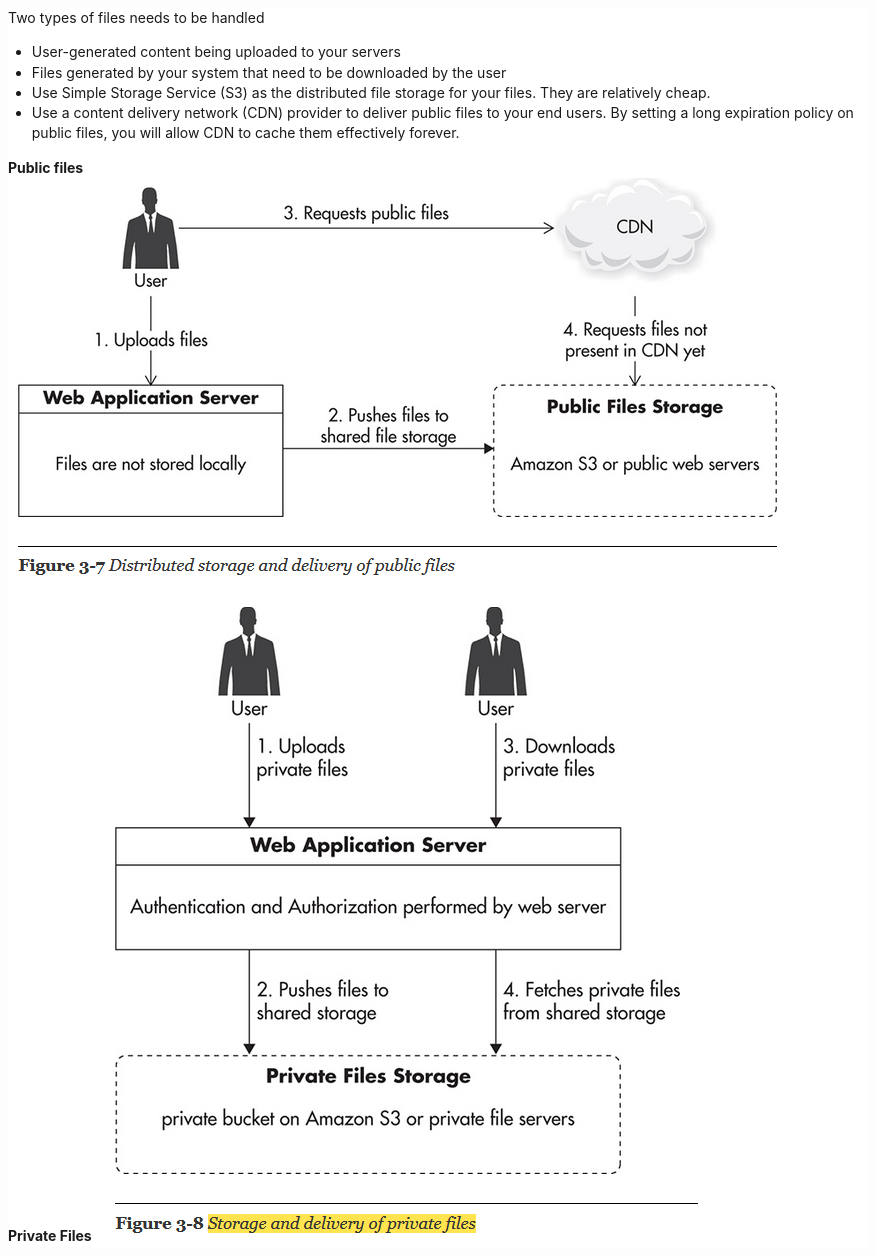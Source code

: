 Two types of files needs to be handled

* User-generated content being uploaded to your servers
* Files generated by your system that need to be downloaded by the user
* Use Simple Storage Service \(S3\) as the distributed file storage for your files. They are relatively cheap.
* Use a content delivery network \(CDN\) provider to deliver public files to your end users. By setting a long expiration policy on public files, you will allow CDN to cache them effectively forever.

**Public files** ![picture 6](../.gitbook/assets/8ba56d58794df5d626d0a1fd7f535ad5faee5b9db3945d9980035666b1c6b2e0.png)

**Private Files** ![picture 7](../.gitbook/assets/c755e12acb303edc2292b6b98bb7f23dc8048ffdc5b171e904398cecd552c06f.png)